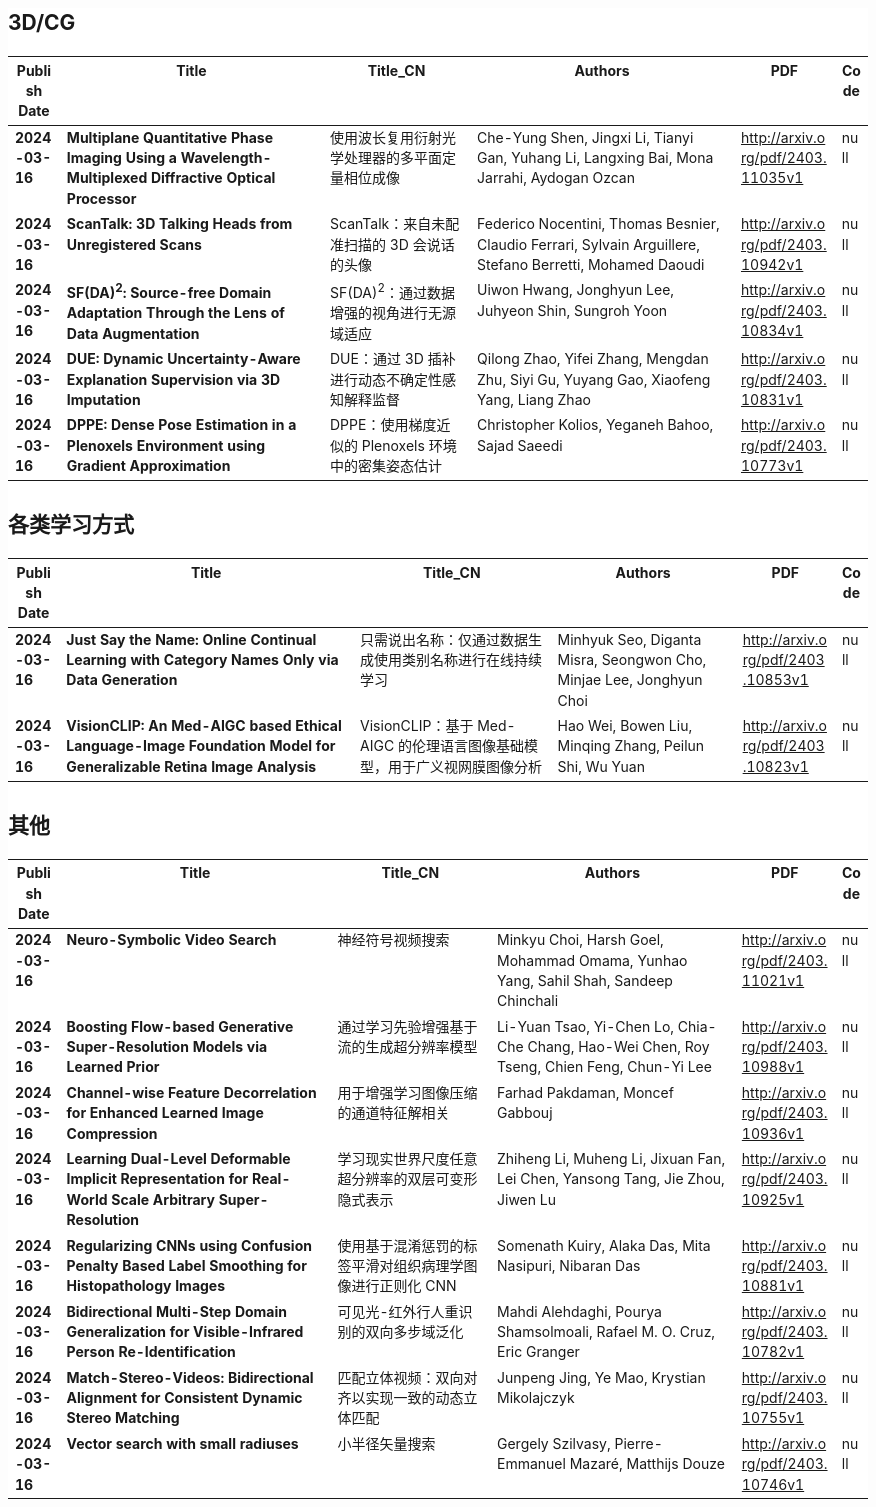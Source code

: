 ## 3D/CG

|Publish Date|Title|Title_CN|Authors|PDF|Code|
|---|---|---|---|---|---|
**2024-03-16**|**Multiplane Quantitative Phase Imaging Using a Wavelength-Multiplexed Diffractive Optical Processor**|使用波长复用衍射光学处理器的多平面定量相位成像|Che-Yung Shen, Jingxi Li, Tianyi Gan, Yuhang Li, Langxing Bai, Mona Jarrahi, Aydogan Ozcan|<http://arxiv.org/pdf/2403.11035v1>|null
**2024-03-16**|**ScanTalk: 3D Talking Heads from Unregistered Scans**|ScanTalk：来自未配准扫描的 3D 会说话的头像|Federico Nocentini, Thomas Besnier, Claudio Ferrari, Sylvain Arguillere, Stefano Berretti, Mohamed Daoudi|<http://arxiv.org/pdf/2403.10942v1>|null
**2024-03-16**|**SF(DA)$^2$: Source-free Domain Adaptation Through the Lens of Data Augmentation**|SF(DA)$^2$：通过数据增强的视角进行无源域适应|Uiwon Hwang, Jonghyun Lee, Juhyeon Shin, Sungroh Yoon|<http://arxiv.org/pdf/2403.10834v1>|null
**2024-03-16**|**DUE: Dynamic Uncertainty-Aware Explanation Supervision via 3D Imputation**|DUE：通过 3D 插补进行动态不确定性感知解释监督|Qilong Zhao, Yifei Zhang, Mengdan Zhu, Siyi Gu, Yuyang Gao, Xiaofeng Yang, Liang Zhao|<http://arxiv.org/pdf/2403.10831v1>|null
**2024-03-16**|**DPPE: Dense Pose Estimation in a Plenoxels Environment using Gradient Approximation**|DPPE：使用梯​​度近似的 Plenoxels 环境中的密集姿态估计|Christopher Kolios, Yeganeh Bahoo, Sajad Saeedi|<http://arxiv.org/pdf/2403.10773v1>|null

## 各类学习方式

|Publish Date|Title|Title_CN|Authors|PDF|Code|
|---|---|---|---|---|---|
**2024-03-16**|**Just Say the Name: Online Continual Learning with Category Names Only via Data Generation**|只需说出名称：仅通过数据生成使用类别名称进行在线持续学习|Minhyuk Seo, Diganta Misra, Seongwon Cho, Minjae Lee, Jonghyun Choi|<http://arxiv.org/pdf/2403.10853v1>|null
**2024-03-16**|**VisionCLIP: An Med-AIGC based Ethical Language-Image Foundation Model for Generalizable Retina Image Analysis**|VisionCLIP：基于 Med-AIGC 的伦理语言图像基础模型，用于广义视网膜图像分析|Hao Wei, Bowen Liu, Minqing Zhang, Peilun Shi, Wu Yuan|<http://arxiv.org/pdf/2403.10823v1>|null

## 其他

|Publish Date|Title|Title_CN|Authors|PDF|Code|
|---|---|---|---|---|---|
**2024-03-16**|**Neuro-Symbolic Video Search**|神经符号视频搜索|Minkyu Choi, Harsh Goel, Mohammad Omama, Yunhao Yang, Sahil Shah, Sandeep Chinchali|<http://arxiv.org/pdf/2403.11021v1>|null
**2024-03-16**|**Boosting Flow-based Generative Super-Resolution Models via Learned Prior**|通过学习先验增强基于流的生成超分辨率模型|Li-Yuan Tsao, Yi-Chen Lo, Chia-Che Chang, Hao-Wei Chen, Roy Tseng, Chien Feng, Chun-Yi Lee|<http://arxiv.org/pdf/2403.10988v1>|null
**2024-03-16**|**Channel-wise Feature Decorrelation for Enhanced Learned Image Compression**|用于增强学习图像压缩的通道特征解相关|Farhad Pakdaman, Moncef Gabbouj|<http://arxiv.org/pdf/2403.10936v1>|null
**2024-03-16**|**Learning Dual-Level Deformable Implicit Representation for Real-World Scale Arbitrary Super-Resolution**|学习现实世界尺度任意超分辨率的双层可变形隐式表示|Zhiheng Li, Muheng Li, Jixuan Fan, Lei Chen, Yansong Tang, Jie Zhou, Jiwen Lu|<http://arxiv.org/pdf/2403.10925v1>|null
**2024-03-16**|**Regularizing CNNs using Confusion Penalty Based Label Smoothing for Histopathology Images**|使用基于混淆惩罚的标签平滑对组织病理学图像进行正则化 CNN|Somenath Kuiry, Alaka Das, Mita Nasipuri, Nibaran Das|<http://arxiv.org/pdf/2403.10881v1>|null
**2024-03-16**|**Bidirectional Multi-Step Domain Generalization for Visible-Infrared Person Re-Identification**|可见光-红外行人重识别的双向多步域泛化|Mahdi Alehdaghi, Pourya Shamsolmoali, Rafael M. O. Cruz, Eric Granger|<http://arxiv.org/pdf/2403.10782v1>|null
**2024-03-16**|**Match-Stereo-Videos: Bidirectional Alignment for Consistent Dynamic Stereo Matching**|匹配立体视频：双向对齐以实现一致的动态立体匹配|Junpeng Jing, Ye Mao, Krystian Mikolajczyk|<http://arxiv.org/pdf/2403.10755v1>|null
**2024-03-16**|**Vector search with small radiuses**|小半径矢量搜索|Gergely Szilvasy, Pierre-Emmanuel Mazaré, Matthijs Douze|<http://arxiv.org/pdf/2403.10746v1>|null

